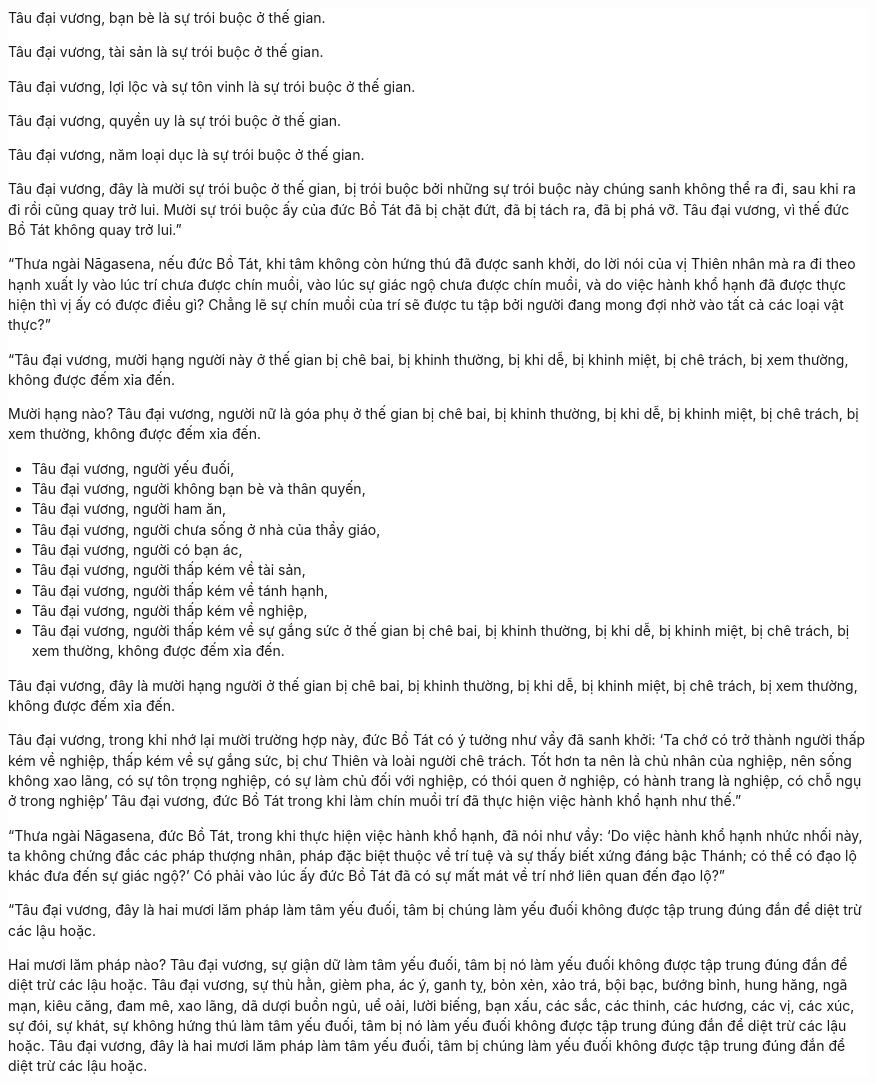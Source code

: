 Tâu đại vương, bạn bè là sự trói buộc ở thế gian.

Tâu đại vương, tài sản là sự trói buộc ở thế gian.

Tâu đại vương, lợi lộc và sự tôn vinh là sự trói buộc ở thế gian.

Tâu đại vương, quyền uy là sự trói buộc ở thế gian.

Tâu đại vương, năm loại dục là sự trói buộc ở thế gian.

Tâu đại vương, đây là mười sự trói buộc ở thế gian, bị trói buộc bởi những sự trói buộc này chúng sanh không thể ra đi, sau khi ra đi rồi cũng quay trở lui. Mười sự trói buộc ấy của đức Bồ Tát đã bị chặt đứt, đã bị tách ra, đã bị phá vỡ. Tâu đại vương, vì thế đức Bồ Tát không quay trở lui.”

“Thưa ngài Nāgasena, nếu đức Bồ Tát, khi tâm không còn hứng thú đã được sanh khởi, do lời nói của vị Thiên nhân mà ra đi theo hạnh xuất ly vào lúc trí chưa được chín muồi, vào lúc sự giác ngộ chưa được chín muồi, và do việc hành khổ hạnh đã được thực hiện thì vị ấy có được điều gì? Chẳng lẽ sự chín muồi của trí sẽ được tu tập bởi người đang mong đợi nhờ vào tất cả các loại vật thực?”

“Tâu đại vương, mười hạng người này ở thế gian bị chê bai, bị khinh thường, bị khi dễ, bị khinh miệt, bị chê trách, bị xem thường, không được đếm xỉa đến.

Mười hạng nào? Tâu đại vương, người nữ là góa phụ ở thế gian bị chê bai, bị khinh thường, bị khi dễ, bị khinh miệt, bị chê trách, bị xem thường, không được đếm xỉa đến.

*   Tâu đại vương, người yếu đuối,
*   Tâu đại vương, người không bạn bè và thân quyến,
*   Tâu đại vương, người ham ăn,
*   Tâu đại vương, người chưa sống ở nhà của thầy giáo,
*   Tâu đại vương, người có bạn ác,
*   Tâu đại vương, người thấp kém về tài sản,
*   Tâu đại vương, người thấp kém về tánh hạnh,
*   Tâu đại vương, người thấp kém về nghiệp,
*   Tâu đại vương, người thấp kém về sự gắng sức ở thế gian bị chê bai, bị khinh thường, bị khi dễ, bị khinh miệt, bị chê trách, bị xem thường, không được đếm xỉa đến.

Tâu đại vương, đây là mười hạng người ở thế gian bị chê bai, bị khinh thường, bị khi dễ, bị khinh miệt, bị chê trách, bị xem thường, không được đếm xỉa đến.

Tâu đại vương, trong khi nhớ lại mười trường hợp này, đức Bồ Tát có ý tưởng như vầy đã sanh khởi: ‘Ta chớ có trở thành người thấp kém về nghiệp, thấp kém về sự gắng sức, bị chư Thiên và loài người chê trách. Tốt hơn ta nên là chủ nhân của nghiệp, nên sống không xao lãng, có sự tôn trọng nghiệp, có sự làm chủ đối với nghiệp, có thói quen ở nghiệp, có hành trang là nghiệp, có chỗ ngụ ở trong nghiệp’ Tâu đại vương, đức Bồ Tát trong khi làm chín muồi trí đã thực hiện việc hành khổ hạnh như thế.”

“Thưa ngài Nāgasena, đức Bồ Tát, trong khi thực hiện việc hành khổ hạnh, đã nói như vầy: ‘Do việc hành khổ hạnh nhức nhối này, ta không chứng đắc các pháp thượng nhân, pháp đặc biệt thuộc về trí tuệ và sự thấy biết xứng đáng bậc Thánh; có thể có đạo lộ khác đưa đến sự giác ngộ?’ Có phải vào lúc ấy đức Bồ Tát đã có sự mất mát về trí nhớ liên quan đến đạo lộ?”

“Tâu đại vương, đây là hai mươi lăm pháp làm tâm yếu đuối, tâm bị chúng làm yếu đuối không được tập trung đúng đắn để diệt trừ các lậu hoặc.

Hai mươi lăm pháp nào? Tâu đại vương, sự giận dữ làm tâm yếu đuối, tâm bị nó làm yếu đuối không được tập trung đúng đắn để diệt trừ các lậu hoặc. Tâu đại vương, sự thù hằn, gièm pha, ác ý, ganh tỵ, bỏn xẻn, xảo trá, bội bạc, bướng bỉnh, hung hăng, ngã mạn, kiêu căng, đam mê, xao lãng, dã dượi buồn ngủ, uể oải, lười biếng, bạn xấu, các sắc, các thinh, các hương, các vị, các xúc, sự đói, sự khát, sự không hứng thú làm tâm yếu đuối, tâm bị nó làm yếu đuối không được tập trung đúng đắn để diệt trừ các lậu hoặc. Tâu đại vương, đây là hai mươi lăm pháp làm tâm yếu đuối, tâm bị chúng làm yếu đuối không được tập trung đúng đắn để diệt trừ các lậu hoặc.
